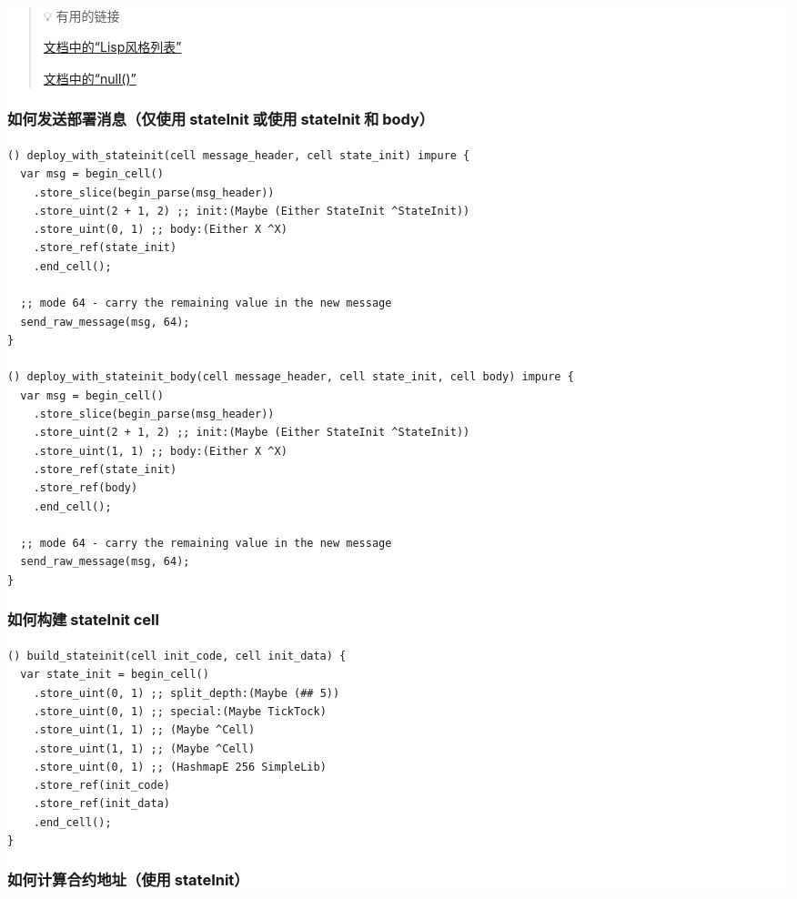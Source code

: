 > 💡 有用的链接
>
> [文档中的“Lisp风格列表”](/develop/func/stdlib/#lisp-style-lists)
>
> [文档中的“null()”](/develop/func/stdlib/#null)

### 如何发送部署消息（仅使用 stateInit 或使用 stateInit 和 body）

```func
() deploy_with_stateinit(cell message_header, cell state_init) impure {
  var msg = begin_cell()
    .store_slice(begin_parse(msg_header))
    .store_uint(2 + 1, 2) ;; init:(Maybe (Either StateInit ^StateInit))
    .store_uint(0, 1) ;; body:(Either X ^X)
    .store_ref(state_init)
    .end_cell();

  ;; mode 64 - carry the remaining value in the new message
  send_raw_message(msg, 64); 
}

() deploy_with_stateinit_body(cell message_header, cell state_init, cell body) impure {
  var msg = begin_cell()
    .store_slice(begin_parse(msg_header))
    .store_uint(2 + 1, 2) ;; init:(Maybe (Either StateInit ^StateInit))
    .store_uint(1, 1) ;; body:(Either X ^X)
    .store_ref(state_init)
    .store_ref(body)
    .end_cell();

  ;; mode 64 - carry the remaining value in the new message
  send_raw_message(msg, 64); 
}
```

### 如何构建 stateInit cell

```func
() build_stateinit(cell init_code, cell init_data) {
  var state_init = begin_cell()
    .store_uint(0, 1) ;; split_depth:(Maybe (## 5))
    .store_uint(0, 1) ;; special:(Maybe TickTock)
    .store_uint(1, 1) ;; (Maybe ^Cell)
    .store_uint(1, 1) ;; (Maybe ^Cell)
    .store_uint(0, 1) ;; (HashmapE 256 SimpleLib)
    .store_ref(init_code)
    .store_ref(init_data)
    .end_cell();
}
```

### 如何计算合约地址（使用 stateInit）

